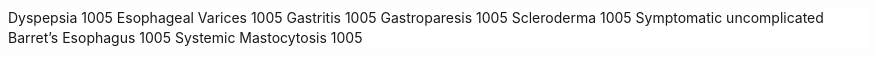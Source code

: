 <td></td>
<td>Dyspepsia</td>
<td>1005</td>
</tr>
<tr class="even">
<td></td>
<td></td>
<td></td>
<td></td>
<td></td>
<td>Esophageal Varices</td>
<td>1005</td>
</tr>
<tr class="odd">
<td></td>
<td></td>
<td></td>
<td></td>
<td></td>
<td>Gastritis</td>
<td>1005</td>
</tr>
<tr class="even">
<td></td>
<td></td>
<td></td>
<td></td>
<td></td>
<td>Gastroparesis</td>
<td>1005</td>
</tr>
<tr class="odd">
<td></td>
<td></td>
<td></td>
<td></td>
<td></td>
<td>Scleroderma</td>
<td>1005</td>
</tr>
<tr class="even">
<td></td>
<td></td>
<td></td>
<td></td>
<td></td>
<td>Symptomatic uncomplicated Barret’s Esophagus</td>
<td>1005</td>
</tr>
<tr class="odd">
<td></td>
<td></td>
<td></td>
<td></td>
<td></td>
<td>Systemic Mastocytosis</td>
<td>1005</td>
</tr>
<tr class="even">
<td></td>
<td></td>
<td></td>
<td></td>
<td></td>